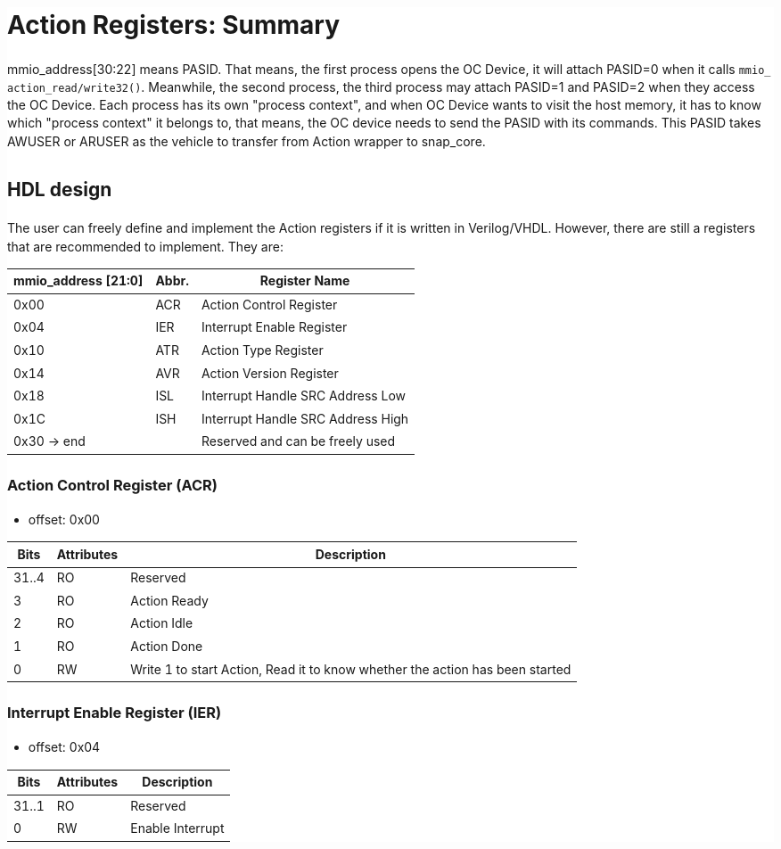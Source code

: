 
# Action Registers: Summary

mmio_address[30:22] means PASID. That means, the first process opens the OC Device, it will attach PASID=0 when it calls `mmio_action_read/write32()`. Meanwhile, the second process, the third process may attach PASID=1 and PASID=2 when they access the OC Device. Each process has its own "process context", and when OC Device wants to visit the host memory, it has to know which "process context" it belongs to, that means, the OC device needs to send the PASID with its commands. This PASID takes AWUSER or ARUSER as the vehicle to transfer from Action wrapper to snap_core. 

## HDL design

The user can freely define and implement the Action registers if it is written in Verilog/VHDL. However, there are still a registers that are recommended to implement. They are: 


| mmio_address [21:0] | Abbr. | Register Name|
| ------------------- | --- | --------------|
| 0x00                | ACR | Action Control Register |
| 0x04                | IER | Interrupt Enable Register |
| 0x10                | ATR | Action Type Register |
| 0x14                | AVR | Action Version Register |
| 0x18                | ISL | Interrupt Handle SRC Address Low |
| 0x1C                | ISH | Interrupt Handle SRC Address High |
| 0x30 -> end         |     | Reserved and can be freely used |

### Action Control Register (ACR)

* offset: 0x00
  
| Bits  | Attributes | Description|
|------ |---| -----------|
|31..4 |RO| Reserved|
|3 |RO| Action Ready|
|2 |RO| Action Idle |
|1 |RO| Action Done |
|0 |RW| Write 1 to start Action, Read it to know whether the action has been started|

### Interrupt Enable Register (IER)

* offset: 0x04
  
| Bits  | Attributes | Description|
|------ |---| -----------|
|31..1 |RO| Reserved|
|0 |RW| Enable Interrupt|
